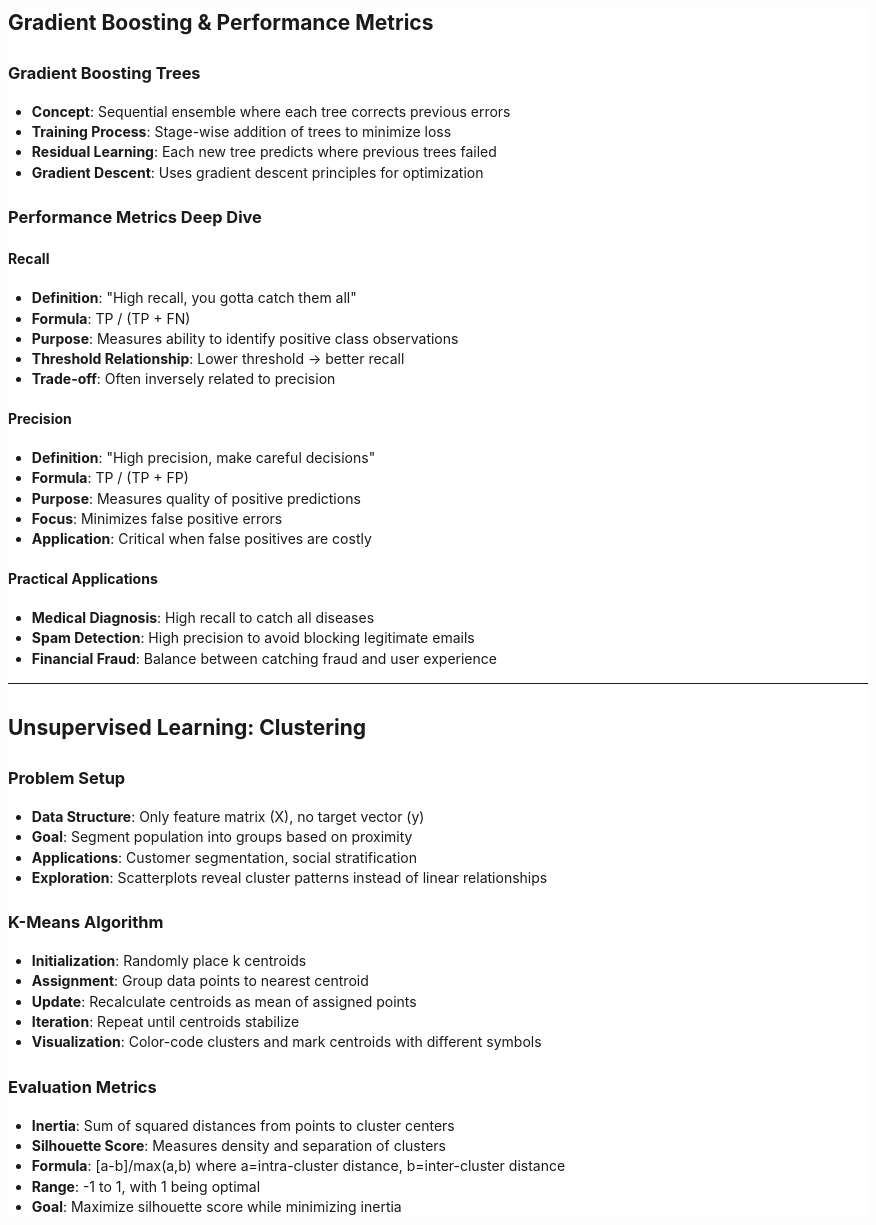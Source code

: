 
## Gradient Boosting & Performance Metrics

### Gradient Boosting Trees
- **Concept**: Sequential ensemble where each tree corrects previous errors
- **Training Process**: Stage-wise addition of trees to minimize loss
- **Residual Learning**: Each new tree predicts where previous trees failed
- **Gradient Descent**: Uses gradient descent principles for optimization

### Performance Metrics Deep Dive

#### Recall
- **Definition**: "High recall, you gotta catch them all"
- **Formula**: TP / (TP + FN)
- **Purpose**: Measures ability to identify positive class observations
- **Threshold Relationship**: Lower threshold → better recall
- **Trade-off**: Often inversely related to precision

#### Precision
- **Definition**: "High precision, make careful decisions"
- **Formula**: TP / (TP + FP)
- **Purpose**: Measures quality of positive predictions
- **Focus**: Minimizes false positive errors
- **Application**: Critical when false positives are costly

#### Practical Applications
- **Medical Diagnosis**: High recall to catch all diseases
- **Spam Detection**: High precision to avoid blocking legitimate emails
- **Financial Fraud**: Balance between catching fraud and user experience

---

## Unsupervised Learning: Clustering

### Problem Setup
- **Data Structure**: Only feature matrix (X), no target vector (y)
- **Goal**: Segment population into groups based on proximity
- **Applications**: Customer segmentation, social stratification
- **Exploration**: Scatterplots reveal cluster patterns instead of linear relationships

### K-Means Algorithm
- **Initialization**: Randomly place k centroids
- **Assignment**: Group data points to nearest centroid
- **Update**: Recalculate centroids as mean of assigned points
- **Iteration**: Repeat until centroids stabilize
- **Visualization**: Color-code clusters and mark centroids with different symbols

### Evaluation Metrics
- **Inertia**: Sum of squared distances from points to cluster centers
- **Silhouette Score**: Measures density and separation of clusters
- **Formula**: [a-b]/max(a,b) where a=intra-cluster distance, b=inter-cluster distance
- **Range**: -1 to 1, with 1 being optimal
- **Goal**: Maximize silhouette score while minimizing inertia
